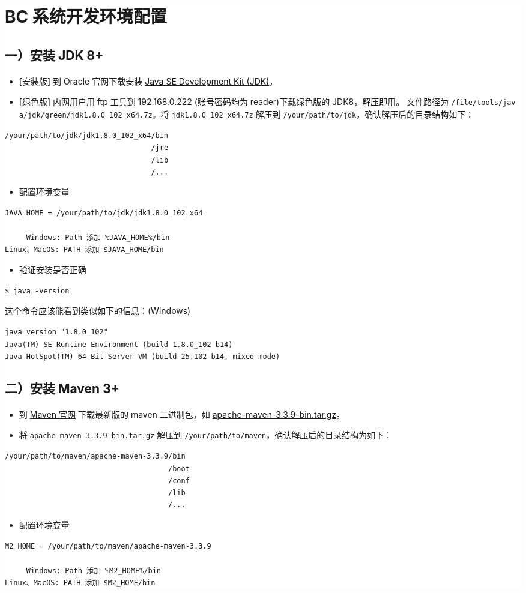 # BC 系统开发环境配置

## 一）安装 JDK 8+

- [安装版] 到 Oracle 官网下载安装 [Java SE Development Kit (JDK)](http://www.oracle.com/technetwork/java/javase/downloads/index.html)。  

- [绿色版] 内网用户用 ftp 工具到 192.168.0.222 (账号密码均为 reader)下载绿色版的 JDK8，解压即用。
文件路径为 `/file/tools/java/jdk/green/jdk1.8.0_102_x64.7z`。将 `jdk1.8.0_102_x64.7z` 解压到 `/your/path/to/jdk`，确认解压后的目录结构如下：
```
/your/path/to/jdk/jdk1.8.0_102_x64/bin
                                  /jre
                                  /lib
                                  /...
```
- 配置环境变量
```
JAVA_HOME = /your/path/to/jdk/jdk1.8.0_102_x64

     Windows: Path 添加 %JAVA_HOME%/bin
Linux、MacOS: PATH 添加 $JAVA_HOME/bin
```
- 验证安装是否正确
```
$ java -version
```
这个命令应该能看到类似如下的信息：(Windows)
```
java version "1.8.0_102"
Java(TM) SE Runtime Environment (build 1.8.0_102-b14)
Java HotSpot(TM) 64-Bit Server VM (build 25.102-b14, mixed mode)
```

## 二）安装 Maven 3+

- 到 [Maven 官网](http://maven.apache.org/) 下载最新版的 maven 二进制包，如 [apache-maven-3.3.9-bin.tar.gz](http://apache.fayea.com/maven/maven-3/3.3.9/binaries/apache-maven-3.3.9-bin.tar.gz)。

- 将 `apache-maven-3.3.9-bin.tar.gz` 解压到 `/your/path/to/maven`，确认解压后的目录结构为如下：
```
/your/path/to/maven/apache-maven-3.3.9/bin
                                      /boot
                                      /conf
                                      /lib
                                      /...
```

- 配置环境变量
```
M2_HOME = /your/path/to/maven/apache-maven-3.3.9

     Windows: Path 添加 %M2_HOME%/bin
Linux、MacOS: PATH 添加 $M2_HOME/bin
```
